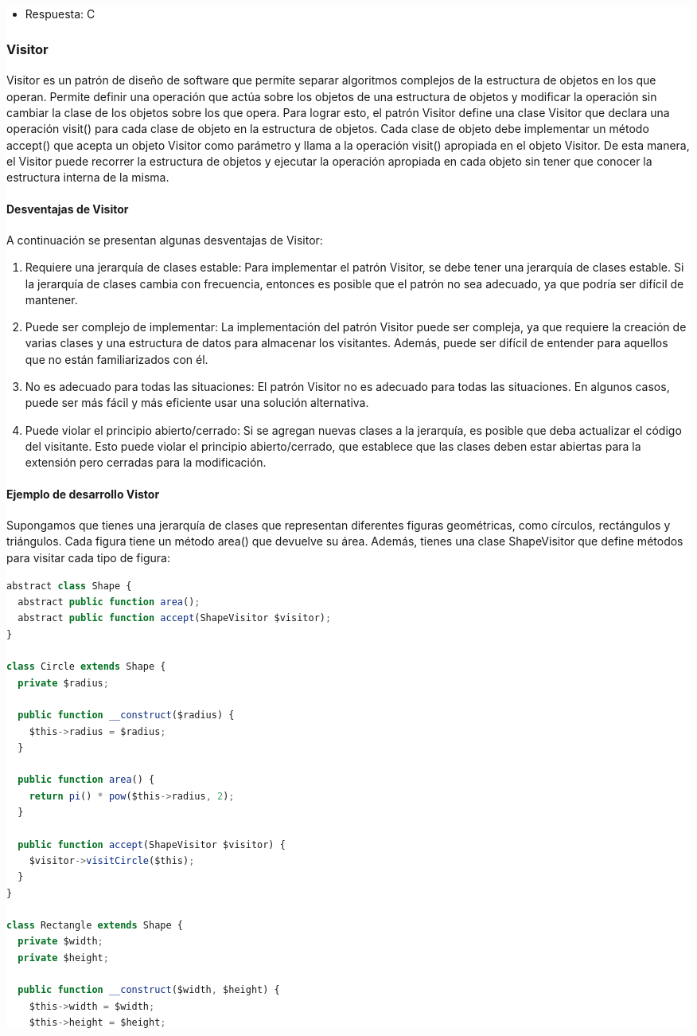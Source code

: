 - Respuesta: C

### Visitor

Visitor es un patrón de diseño de software que permite separar algoritmos complejos de la estructura de objetos en los que operan. Permite definir una operación que actúa sobre los objetos de una estructura de objetos y modificar la operación sin cambiar la clase de los objetos sobre los que opera. Para lograr esto, el patrón Visitor define una clase Visitor que declara una operación visit() para cada clase de objeto en la estructura de objetos. Cada clase de objeto debe implementar un método accept() que acepta un objeto Visitor como parámetro y llama a la operación visit() apropiada en el objeto Visitor. De esta manera, el Visitor puede recorrer la estructura de objetos y ejecutar la operación apropiada en cada objeto sin tener que conocer la estructura interna de la misma.

#### Desventajas de Visitor

A continuación se presentan algunas desventajas de Visitor:

1. Requiere una jerarquía de clases estable: Para implementar el patrón Visitor, se debe tener una jerarquía de clases estable. Si la jerarquía de clases cambia con frecuencia, entonces es posible que el patrón no sea adecuado, ya que podría ser difícil de mantener.

2. Puede ser complejo de implementar: La implementación del patrón Visitor puede ser compleja, ya que requiere la creación de varias clases y una estructura de datos para almacenar los visitantes. Además, puede ser difícil de entender para aquellos que no están familiarizados con él.

3. No es adecuado para todas las situaciones: El patrón Visitor no es adecuado para todas las situaciones. En algunos casos, puede ser más fácil y más eficiente usar una solución alternativa.

4. Puede violar el principio abierto/cerrado: Si se agregan nuevas clases a la jerarquía, es posible que deba actualizar el código del visitante. Esto puede violar el principio abierto/cerrado, que establece que las clases deben estar abiertas para la extensión pero cerradas para la modificación.

#### Ejemplo de desarrollo Vistor

Supongamos que tienes una jerarquía de clases que representan diferentes figuras geométricas, como círculos, rectángulos y triángulos. Cada figura tiene un método area() que devuelve su área. Además, tienes una clase ShapeVisitor que define métodos para visitar cada tipo de figura:

```js
abstract class Shape {
  abstract public function area();
  abstract public function accept(ShapeVisitor $visitor);
}

class Circle extends Shape {
  private $radius;
  
  public function __construct($radius) {
    $this->radius = $radius;
  }
  
  public function area() {
    return pi() * pow($this->radius, 2);
  }
  
  public function accept(ShapeVisitor $visitor) {
    $visitor->visitCircle($this);
  }
}

class Rectangle extends Shape {
  private $width;
  private $height;
  
  public function __construct($width, $height) {
    $this->width = $width;
    $this->height = $height;
```